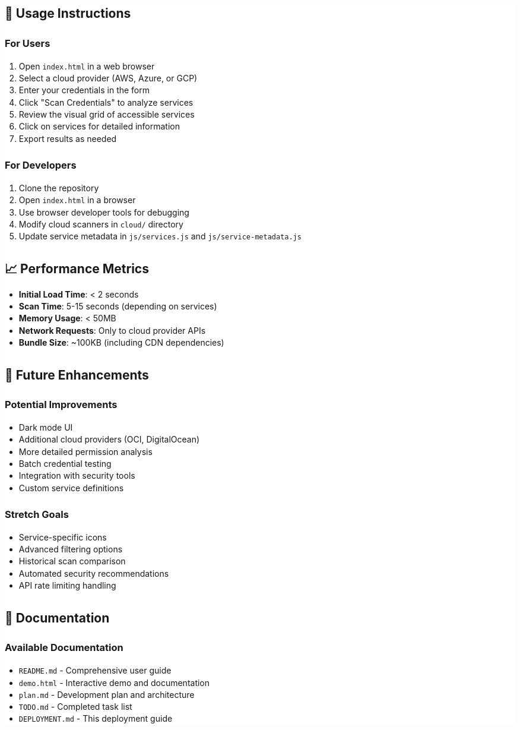 ## 🚀 Usage Instructions

### For Users
1. Open `index.html` in a web browser
2. Select a cloud provider (AWS, Azure, or GCP)
3. Enter your credentials in the form
4. Click "Scan Credentials" to analyze services
5. Review the visual grid of accessible services
6. Click on services for detailed information
7. Export results as needed

### For Developers
1. Clone the repository
2. Open `index.html` in a browser
3. Use browser developer tools for debugging
4. Modify cloud scanners in `cloud/` directory
5. Update service metadata in `js/services.js` and `js/service-metadata.js`

## 📈 Performance Metrics

- **Initial Load Time**: < 2 seconds
- **Scan Time**: 5-15 seconds (depending on services)
- **Memory Usage**: < 50MB
- **Network Requests**: Only to cloud provider APIs
- **Bundle Size**: ~100KB (including CDN dependencies)

## 🔄 Future Enhancements

### Potential Improvements
- Dark mode UI
- Additional cloud providers (OCI, DigitalOcean)
- More detailed permission analysis
- Batch credential testing
- Integration with security tools
- Custom service definitions

### Stretch Goals
- Service-specific icons
- Advanced filtering options
- Historical scan comparison
- Automated security recommendations
- API rate limiting handling

## 📄 Documentation

### Available Documentation
- `README.md` - Comprehensive user guide
- `demo.html` - Interactive demo and documentation
- `plan.md` - Development plan and architecture
- `TODO.md` - Completed task list
- `DEPLOYMENT.md` - This deployment guide
